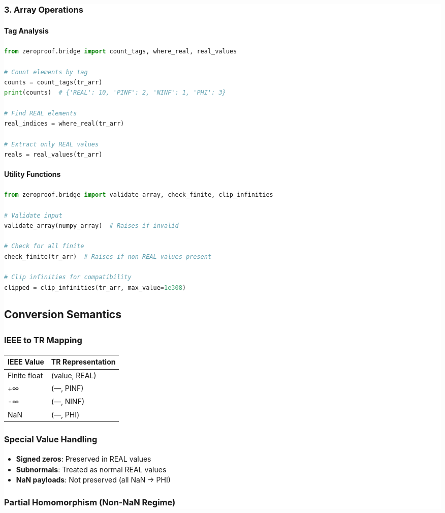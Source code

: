 ### 3. Array Operations

#### Tag Analysis
```python
from zeroproof.bridge import count_tags, where_real, real_values

# Count elements by tag
counts = count_tags(tr_arr)
print(counts)  # {'REAL': 10, 'PINF': 2, 'NINF': 1, 'PHI': 3}

# Find REAL elements
real_indices = where_real(tr_arr)

# Extract only REAL values
reals = real_values(tr_arr)
```

#### Utility Functions
```python
from zeroproof.bridge import validate_array, check_finite, clip_infinities

# Validate input
validate_array(numpy_array)  # Raises if invalid

# Check for all finite
check_finite(tr_arr)  # Raises if non-REAL values present

# Clip infinities for compatibility
clipped = clip_infinities(tr_arr, max_value=1e308)
```

## Conversion Semantics

### IEEE to TR Mapping

| IEEE Value | TR Representation |
|------------|-------------------|
| Finite float | (value, REAL) |
| +∞ | (—, PINF) |
| -∞ | (—, NINF) |
| NaN | (—, PHI) |

### Special Value Handling

- **Signed zeros**: Preserved in REAL values
- **Subnormals**: Treated as normal REAL values
- **NaN payloads**: Not preserved (all NaN → PHI)

### Partial Homomorphism (Non‑NaN Regime)
